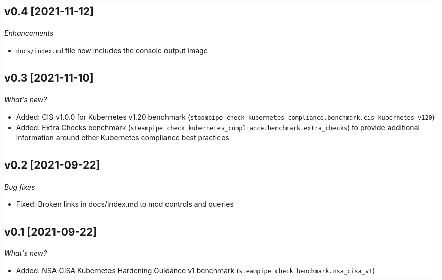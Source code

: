 ## v0.4 [2021-11-12]

_Enhancements_

- `docs/index.md` file now includes the console output image

## v0.3 [2021-11-10]

_What's new?_

- Added: CIS v1.0.0 for Kubernetes v1.20 benchmark (`steampipe check kubernetes_compliance.benchmark.cis_kubernetes_v120`)
- Added: Extra Checks benchmark (`steampipe check kubernetes_compliance.benchmark.extra_checks`) to provide additional information around other Kubernetes compliance best practices

## v0.2 [2021-09-22]

_Bug fixes_

- Fixed: Broken links in docs/index.md to mod controls and queries

## v0.1 [2021-09-22]

_What's new?_

- Added: NSA CISA Kubernetes Hardening Guidance v1 benchmark (`steampipe check benchmark.nsa_cisa_v1`)
